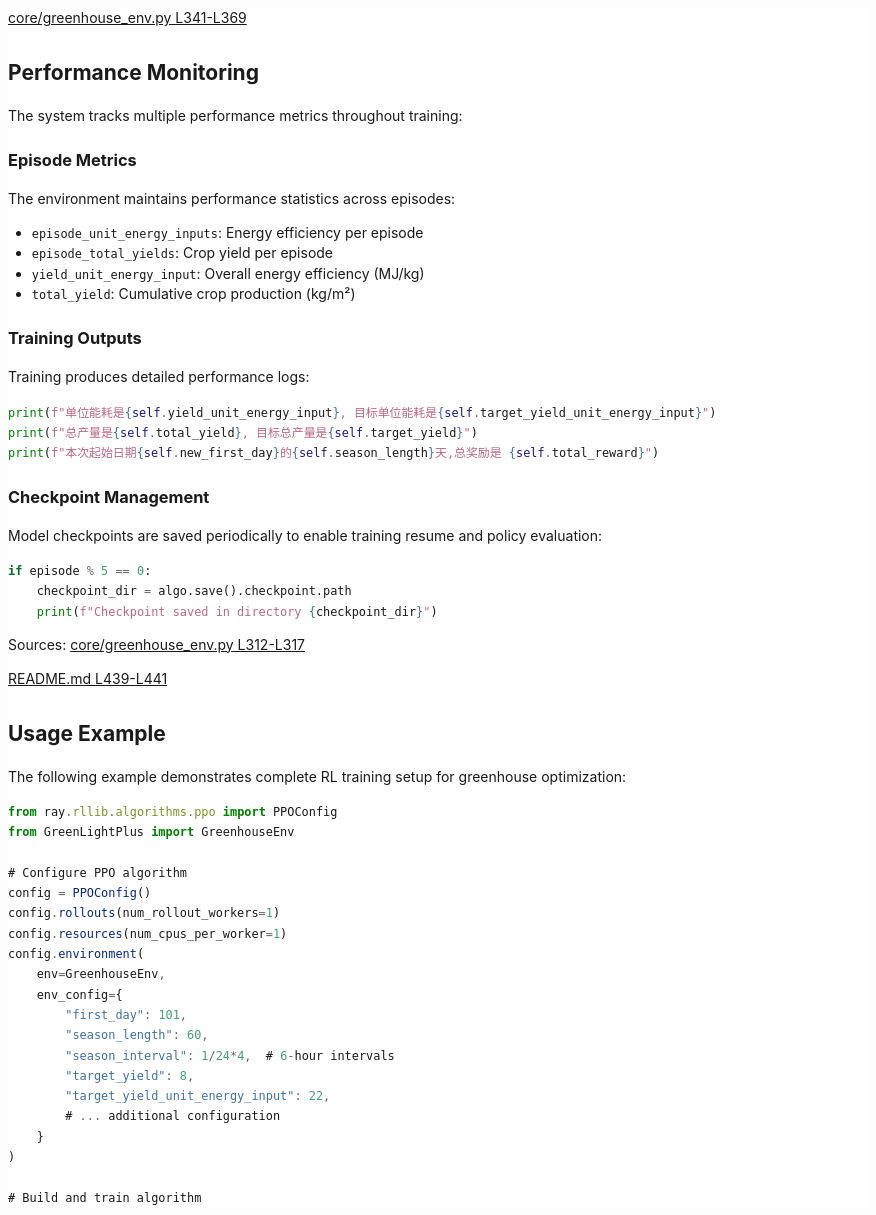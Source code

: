  [core/greenhouse_env.py L341-L369](https://github.com/greenpeer/GreenLightPlus/blob/262399d9/core/greenhouse_env.py#L341-L369)

## Performance Monitoring

The system tracks multiple performance metrics throughout training:

### Episode Metrics

The environment maintains performance statistics across episodes:

* `episode_unit_energy_inputs`: Energy efficiency per episode
* `episode_total_yields`: Crop yield per episode
* `yield_unit_energy_input`: Overall energy efficiency (MJ/kg)
* `total_yield`: Cumulative crop production (kg/m²)

### Training Outputs

Training produces detailed performance logs:

```python
print(f"单位能耗是{self.yield_unit_energy_input}, 目标单位能耗是{self.target_yield_unit_energy_input}")
print(f"总产量是{self.total_yield}, 目标总产量是{self.target_yield}")
print(f"本次起始日期{self.new_first_day}的{self.season_length}天,总奖励是 {self.total_reward}")
```

### Checkpoint Management

Model checkpoints are saved periodically to enable training resume and policy evaluation:

```python
if episode % 5 == 0:
    checkpoint_dir = algo.save().checkpoint.path
    print(f"Checkpoint saved in directory {checkpoint_dir}")
```

Sources: [core/greenhouse_env.py L312-L317](https://github.com/greenpeer/GreenLightPlus/blob/262399d9/core/greenhouse_env.py#L312-L317)

 [README.md L439-L441](https://github.com/greenpeer/GreenLightPlus/blob/262399d9/README.md#L439-L441)

## Usage Example

The following example demonstrates complete RL training setup for greenhouse optimization:

```javascript
from ray.rllib.algorithms.ppo import PPOConfig
from GreenLightPlus import GreenhouseEnv

# Configure PPO algorithm
config = PPOConfig()
config.rollouts(num_rollout_workers=1)
config.resources(num_cpus_per_worker=1)
config.environment(
    env=GreenhouseEnv,
    env_config={
        "first_day": 101,
        "season_length": 60,
        "season_interval": 1/24*4,  # 6-hour intervals
        "target_yield": 8,
        "target_yield_unit_energy_input": 22,
        # ... additional configuration
    }
)

# Build and train algorithm
```
